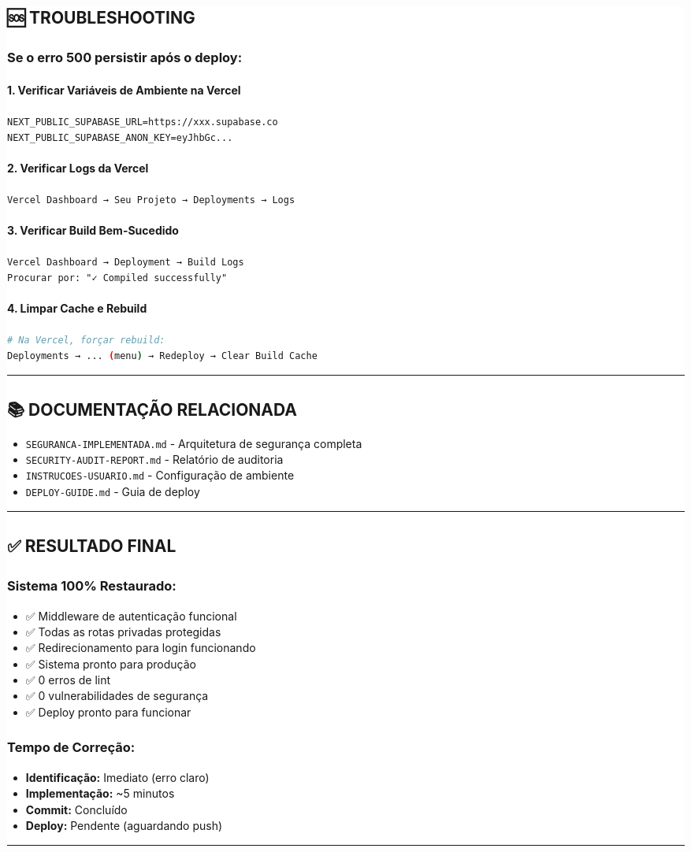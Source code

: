 
## 🆘 TROUBLESHOOTING

### Se o erro 500 persistir após o deploy:

#### 1. Verificar Variáveis de Ambiente na Vercel
```
NEXT_PUBLIC_SUPABASE_URL=https://xxx.supabase.co
NEXT_PUBLIC_SUPABASE_ANON_KEY=eyJhbGc...
```

#### 2. Verificar Logs da Vercel
```
Vercel Dashboard → Seu Projeto → Deployments → Logs
```

#### 3. Verificar Build Bem-Sucedido
```
Vercel Dashboard → Deployment → Build Logs
Procurar por: "✓ Compiled successfully"
```

#### 4. Limpar Cache e Rebuild
```bash
# Na Vercel, forçar rebuild:
Deployments → ... (menu) → Redeploy → Clear Build Cache
```

---

## 📚 DOCUMENTAÇÃO RELACIONADA

- `SEGURANCA-IMPLEMENTADA.md` - Arquitetura de segurança completa
- `SECURITY-AUDIT-REPORT.md` - Relatório de auditoria
- `INSTRUCOES-USUARIO.md` - Configuração de ambiente
- `DEPLOY-GUIDE.md` - Guia de deploy

---

## ✅ RESULTADO FINAL

### Sistema 100% Restaurado:
- ✅ Middleware de autenticação funcional
- ✅ Todas as rotas privadas protegidas
- ✅ Redirecionamento para login funcionando
- ✅ Sistema pronto para produção
- ✅ 0 erros de lint
- ✅ 0 vulnerabilidades de segurança
- ✅ Deploy pronto para funcionar

### Tempo de Correção:
- **Identificação:** Imediato (erro claro)
- **Implementação:** ~5 minutos
- **Commit:** Concluído
- **Deploy:** Pendente (aguardando push)

---